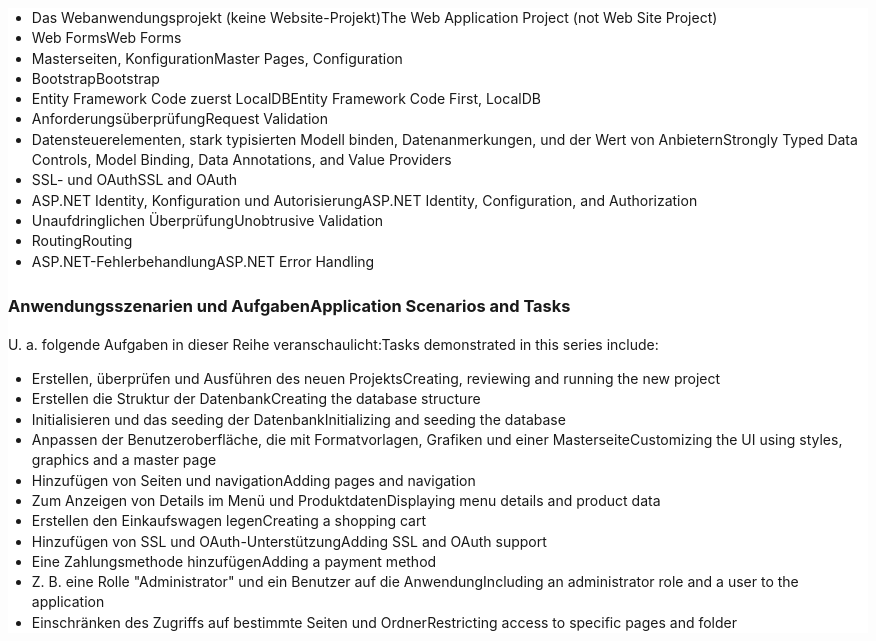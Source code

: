 - <span data-ttu-id="c4fe3-139">Das Webanwendungsprojekt (keine Website-Projekt)</span><span class="sxs-lookup"><span data-stu-id="c4fe3-139">The Web Application Project (not Web Site Project)</span></span>
- <span data-ttu-id="c4fe3-140">Web Forms</span><span class="sxs-lookup"><span data-stu-id="c4fe3-140">Web Forms</span></span>
- <span data-ttu-id="c4fe3-141">Masterseiten, Konfiguration</span><span class="sxs-lookup"><span data-stu-id="c4fe3-141">Master Pages, Configuration</span></span>
- <span data-ttu-id="c4fe3-142">Bootstrap</span><span class="sxs-lookup"><span data-stu-id="c4fe3-142">Bootstrap</span></span>
- <span data-ttu-id="c4fe3-143">Entity Framework Code zuerst LocalDB</span><span class="sxs-lookup"><span data-stu-id="c4fe3-143">Entity Framework Code First, LocalDB</span></span>
- <span data-ttu-id="c4fe3-144">Anforderungsüberprüfung</span><span class="sxs-lookup"><span data-stu-id="c4fe3-144">Request Validation</span></span>
- <span data-ttu-id="c4fe3-145">Datensteuerelementen, stark typisierten Modell binden, Datenanmerkungen, und der Wert von Anbietern</span><span class="sxs-lookup"><span data-stu-id="c4fe3-145">Strongly Typed Data Controls, Model Binding, Data Annotations, and Value Providers</span></span>
- <span data-ttu-id="c4fe3-146">SSL- und OAuth</span><span class="sxs-lookup"><span data-stu-id="c4fe3-146">SSL and OAuth</span></span>
- <span data-ttu-id="c4fe3-147">ASP.NET Identity, Konfiguration und Autorisierung</span><span class="sxs-lookup"><span data-stu-id="c4fe3-147">ASP.NET Identity, Configuration, and Authorization</span></span>
- <span data-ttu-id="c4fe3-148">Unaufdringlichen Überprüfung</span><span class="sxs-lookup"><span data-stu-id="c4fe3-148">Unobtrusive Validation</span></span>
- <span data-ttu-id="c4fe3-149">Routing</span><span class="sxs-lookup"><span data-stu-id="c4fe3-149">Routing</span></span>
- <span data-ttu-id="c4fe3-150">ASP.NET-Fehlerbehandlung</span><span class="sxs-lookup"><span data-stu-id="c4fe3-150">ASP.NET Error Handling</span></span>

### <a name="application-scenarios-and-tasks"></a><span data-ttu-id="c4fe3-151">Anwendungsszenarien und Aufgaben</span><span class="sxs-lookup"><span data-stu-id="c4fe3-151">Application Scenarios and Tasks</span></span>

<span data-ttu-id="c4fe3-152">U. a. folgende Aufgaben in dieser Reihe veranschaulicht:</span><span class="sxs-lookup"><span data-stu-id="c4fe3-152">Tasks demonstrated in this series include:</span></span>

- <span data-ttu-id="c4fe3-153">Erstellen, überprüfen und Ausführen des neuen Projekts</span><span class="sxs-lookup"><span data-stu-id="c4fe3-153">Creating, reviewing and running the new project</span></span>
- <span data-ttu-id="c4fe3-154">Erstellen die Struktur der Datenbank</span><span class="sxs-lookup"><span data-stu-id="c4fe3-154">Creating the database structure</span></span>
- <span data-ttu-id="c4fe3-155">Initialisieren und das seeding der Datenbank</span><span class="sxs-lookup"><span data-stu-id="c4fe3-155">Initializing and seeding the database</span></span>
- <span data-ttu-id="c4fe3-156">Anpassen der Benutzeroberfläche, die mit Formatvorlagen, Grafiken und einer Masterseite</span><span class="sxs-lookup"><span data-stu-id="c4fe3-156">Customizing the UI using styles, graphics and a master page</span></span>
- <span data-ttu-id="c4fe3-157">Hinzufügen von Seiten und navigation</span><span class="sxs-lookup"><span data-stu-id="c4fe3-157">Adding pages and navigation</span></span>
- <span data-ttu-id="c4fe3-158">Zum Anzeigen von Details im Menü und Produktdaten</span><span class="sxs-lookup"><span data-stu-id="c4fe3-158">Displaying menu details and product data</span></span>
- <span data-ttu-id="c4fe3-159">Erstellen den Einkaufswagen legen</span><span class="sxs-lookup"><span data-stu-id="c4fe3-159">Creating a shopping cart</span></span>
- <span data-ttu-id="c4fe3-160">Hinzufügen von SSL und OAuth-Unterstützung</span><span class="sxs-lookup"><span data-stu-id="c4fe3-160">Adding SSL and OAuth support</span></span>
- <span data-ttu-id="c4fe3-161">Eine Zahlungsmethode hinzufügen</span><span class="sxs-lookup"><span data-stu-id="c4fe3-161">Adding a payment method</span></span>
- <span data-ttu-id="c4fe3-162">Z. B. eine Rolle "Administrator" und ein Benutzer auf die Anwendung</span><span class="sxs-lookup"><span data-stu-id="c4fe3-162">Including an administrator role and a user to the application</span></span>
- <span data-ttu-id="c4fe3-163">Einschränken des Zugriffs auf bestimmte Seiten und Ordner</span><span class="sxs-lookup"><span data-stu-id="c4fe3-163">Restricting access to specific pages and folder</span></span>